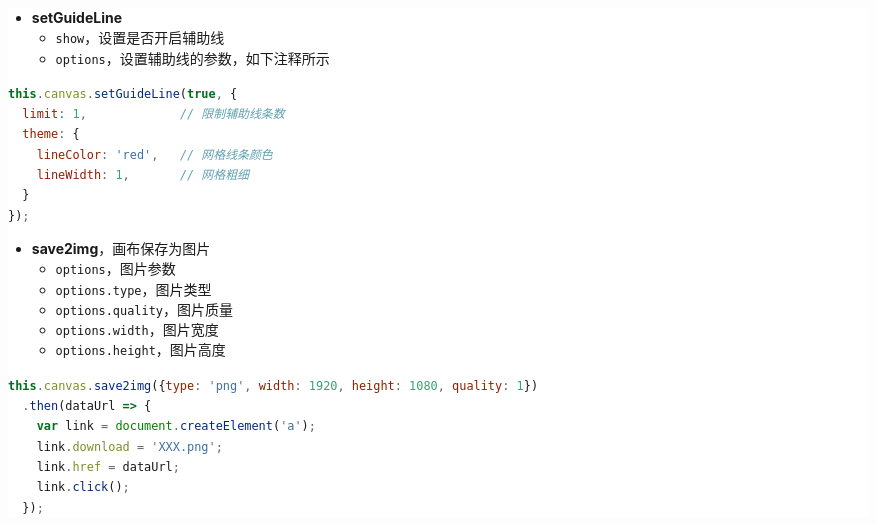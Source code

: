 * **setGuideLine**
  * `show`，设置是否开启辅助线
  * `options`，设置辅助线的参数，如下注释所示

```js
this.canvas.setGuideLine(true, {
  limit: 1,             // 限制辅助线条数
  theme: {
    lineColor: 'red',   // 网格线条颜色
    lineWidth: 1,       // 网格粗细
  }
});
```

* **save2img**，画布保存为图片
  * `options`，图片参数
  * `options.type`，图片类型
  * `options.quality`，图片质量
  * `options.width`，图片宽度
  * `options.height`，图片高度

```js
this.canvas.save2img({type: 'png', width: 1920, height: 1080, quality: 1})
  .then(dataUrl => {
    var link = document.createElement('a');
    link.download = 'XXX.png';
    link.href = dataUrl;
    link.click();
  });
```
